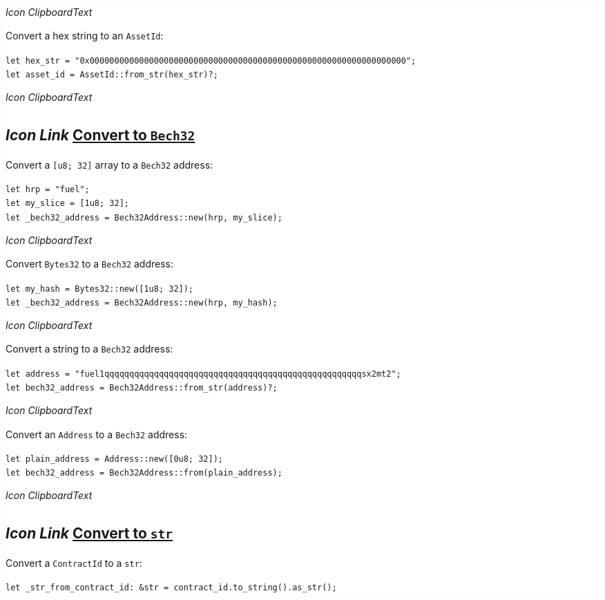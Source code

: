 _Icon ClipboardText_

Convert a hex string to an `AssetId`:

```fuel_Box fuel_Box-idXKMmm-css
let hex_str = "0x0000000000000000000000000000000000000000000000000000000000000000";
let asset_id = AssetId::from_str(hex_str)?;
```

_Icon ClipboardText_

## _Icon Link_ [Convert to `Bech32`](https://docs.fuel.network/docs/nightly/fuels-rs/types/conversion/\#convert-to-bech32)

Convert a `[u8; 32]` array to a `Bech32` address:

```fuel_Box fuel_Box-idXKMmm-css
let hrp = "fuel";
let my_slice = [1u8; 32];
let _bech32_address = Bech32Address::new(hrp, my_slice);
```

_Icon ClipboardText_

Convert `Bytes32` to a `Bech32` address:

```fuel_Box fuel_Box-idXKMmm-css
let my_hash = Bytes32::new([1u8; 32]);
let _bech32_address = Bech32Address::new(hrp, my_hash);
```

_Icon ClipboardText_

Convert a string to a `Bech32` address:

```fuel_Box fuel_Box-idXKMmm-css
let address = "fuel1qqqqqqqqqqqqqqqqqqqqqqqqqqqqqqqqqqqqqqqqqqqqqqqqqqqqsx2mt2";
let bech32_address = Bech32Address::from_str(address)?;
```

_Icon ClipboardText_

Convert an `Address` to a `Bech32` address:

```fuel_Box fuel_Box-idXKMmm-css
let plain_address = Address::new([0u8; 32]);
let bech32_address = Bech32Address::from(plain_address);
```

_Icon ClipboardText_

## _Icon Link_ [Convert to `str`](https://docs.fuel.network/docs/nightly/fuels-rs/types/conversion/\#convert-to-str)

Convert a `ContractId` to a `str`:

```fuel_Box fuel_Box-idXKMmm-css
let _str_from_contract_id: &str = contract_id.to_string().as_str();
```
